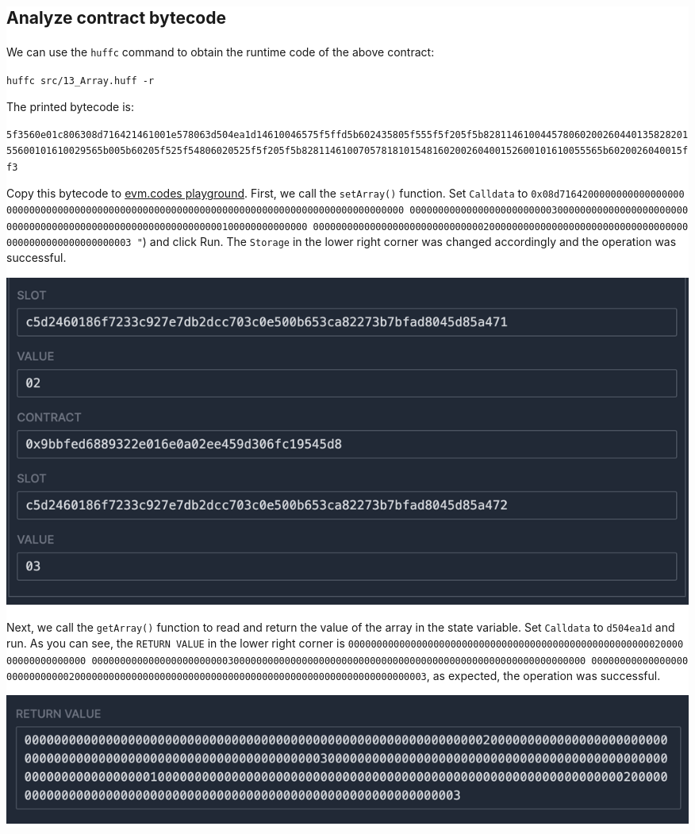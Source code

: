 ## Analyze contract bytecode

We can use the `huffc` command to obtain the runtime code of the above contract:

```shell
huffc src/13_Array.huff -r
```

The printed bytecode is:

```
5f3560e01c806308d716421461001e578063d504ea1d14610046575f5ffd5b602435805f555f5f205f5b82811461004457806020026044013582820155600101610029565b005b60205f525f54806020525f5f205f5b82811461007057818101548160200260400152600101610055565b6020026040015ff3
```

Copy this bytecode to [evm.codes playground](https://www.evm.codes/playground?fork=shanghai). First, we call the `setArray()` function. Set `Calldata` to `0x08d71642000000000000000000000000000000000000000000000000000000000000000000000000000000000000000 000000000000000000000000030000000000000000000000000000000000000000000000000000000000000100000000000000 0000000000000000000000000000002000000000000000000000000000000000000000000000000000000003 "`) and click Run. The `Storage` in the lower right corner was changed accordingly and the operation was successful.

![](./img/13-1.png)

Next, we call the `getArray()` function to read and return the value of the array in the state variable. Set `Calldata` to `d504ea1d` and run. As you can see, the `RETURN VALUE` in the lower right corner is `0000000000000000000000000000000000000000000000000000002000000000000000000 000000000000000000000000300000000000000000000000000000000000000000000000000000000000000 0000000000000000000000000000200000000000000000000000000000000000000000000000000000000000003`, as expected, the operation was successful.

![](./img/13-2.png)
